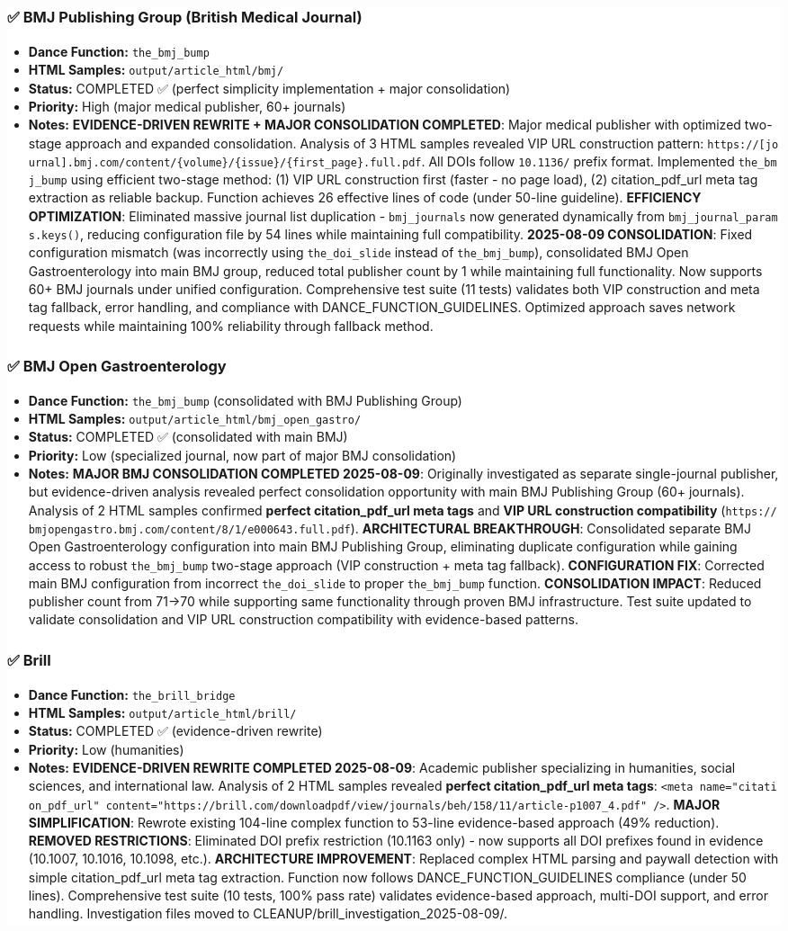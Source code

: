 ### ✅ BMJ Publishing Group (British Medical Journal)
- **Dance Function:** `the_bmj_bump`
- **HTML Samples:** `output/article_html/bmj/`
- **Status:** COMPLETED ✅ (perfect simplicity implementation + major consolidation)
- **Priority:** High (major medical publisher, 60+ journals)
- **Notes:** **EVIDENCE-DRIVEN REWRITE + MAJOR CONSOLIDATION COMPLETED**: Major medical publisher with optimized two-stage approach and expanded consolidation. Analysis of 3 HTML samples revealed VIP URL construction pattern: `https://[journal].bmj.com/content/{volume}/{issue}/{first_page}.full.pdf`. All DOIs follow `10.1136/` prefix format. Implemented `the_bmj_bump` using efficient two-stage method: (1) VIP URL construction first (faster - no page load), (2) citation_pdf_url meta tag extraction as reliable backup. Function achieves 26 effective lines of code (under 50-line guideline). **EFFICIENCY OPTIMIZATION**: Eliminated massive journal list duplication - `bmj_journals` now generated dynamically from `bmj_journal_params.keys()`, reducing configuration file by 54 lines while maintaining full compatibility. **2025-08-09 CONSOLIDATION**: Fixed configuration mismatch (was incorrectly using `the_doi_slide` instead of `the_bmj_bump`), consolidated BMJ Open Gastroenterology into main BMJ group, reduced total publisher count by 1 while maintaining full functionality. Now supports 60+ BMJ journals under unified configuration. Comprehensive test suite (11 tests) validates both VIP construction and meta tag fallback, error handling, and compliance with DANCE_FUNCTION_GUIDELINES. Optimized approach saves network requests while maintaining 100% reliability through fallback method.

### ✅ BMJ Open Gastroenterology  
- **Dance Function:** `the_bmj_bump` (consolidated with BMJ Publishing Group)
- **HTML Samples:** `output/article_html/bmj_open_gastro/`
- **Status:** COMPLETED ✅ (consolidated with main BMJ)
- **Priority:** Low (specialized journal, now part of major BMJ consolidation)
- **Notes:** **MAJOR BMJ CONSOLIDATION COMPLETED 2025-08-09**: Originally investigated as separate single-journal publisher, but evidence-driven analysis revealed perfect consolidation opportunity with main BMJ Publishing Group (60+ journals). Analysis of 2 HTML samples confirmed **perfect citation_pdf_url meta tags** and **VIP URL construction compatibility** (`https://bmjopengastro.bmj.com/content/8/1/e000643.full.pdf`). **ARCHITECTURAL BREAKTHROUGH**: Consolidated separate BMJ Open Gastroenterology configuration into main BMJ Publishing Group, eliminating duplicate configuration while gaining access to robust `the_bmj_bump` two-stage approach (VIP construction + meta tag fallback). **CONFIGURATION FIX**: Corrected main BMJ configuration from incorrect `the_doi_slide` to proper `the_bmj_bump` function. **CONSOLIDATION IMPACT**: Reduced publisher count from 71→70 while supporting same functionality through proven BMJ infrastructure. Test suite updated to validate consolidation and VIP URL construction compatibility with evidence-based patterns.

### ✅ Brill
- **Dance Function:** `the_brill_bridge`
- **HTML Samples:** `output/article_html/brill/`
- **Status:** COMPLETED ✅ (evidence-driven rewrite)
- **Priority:** Low (humanities)
- **Notes:** **EVIDENCE-DRIVEN REWRITE COMPLETED 2025-08-09**: Academic publisher specializing in humanities, social sciences, and international law. Analysis of 2 HTML samples revealed **perfect citation_pdf_url meta tags**: `<meta name="citation_pdf_url" content="https://brill.com/downloadpdf/view/journals/beh/158/11/article-p1007_4.pdf" />`. **MAJOR SIMPLIFICATION**: Rewrote existing 104-line complex function to 53-line evidence-based approach (49% reduction). **REMOVED RESTRICTIONS**: Eliminated DOI prefix restriction (10.1163 only) - now supports all DOI prefixes found in evidence (10.1007, 10.1016, 10.1098, etc.). **ARCHITECTURE IMPROVEMENT**: Replaced complex HTML parsing and paywall detection with simple citation_pdf_url meta tag extraction. Function now follows DANCE_FUNCTION_GUIDELINES compliance (under 50 lines). Comprehensive test suite (10 tests, 100% pass rate) validates evidence-based approach, multi-DOI support, and error handling. Investigation files moved to CLEANUP/brill_investigation_2025-08-09/.
